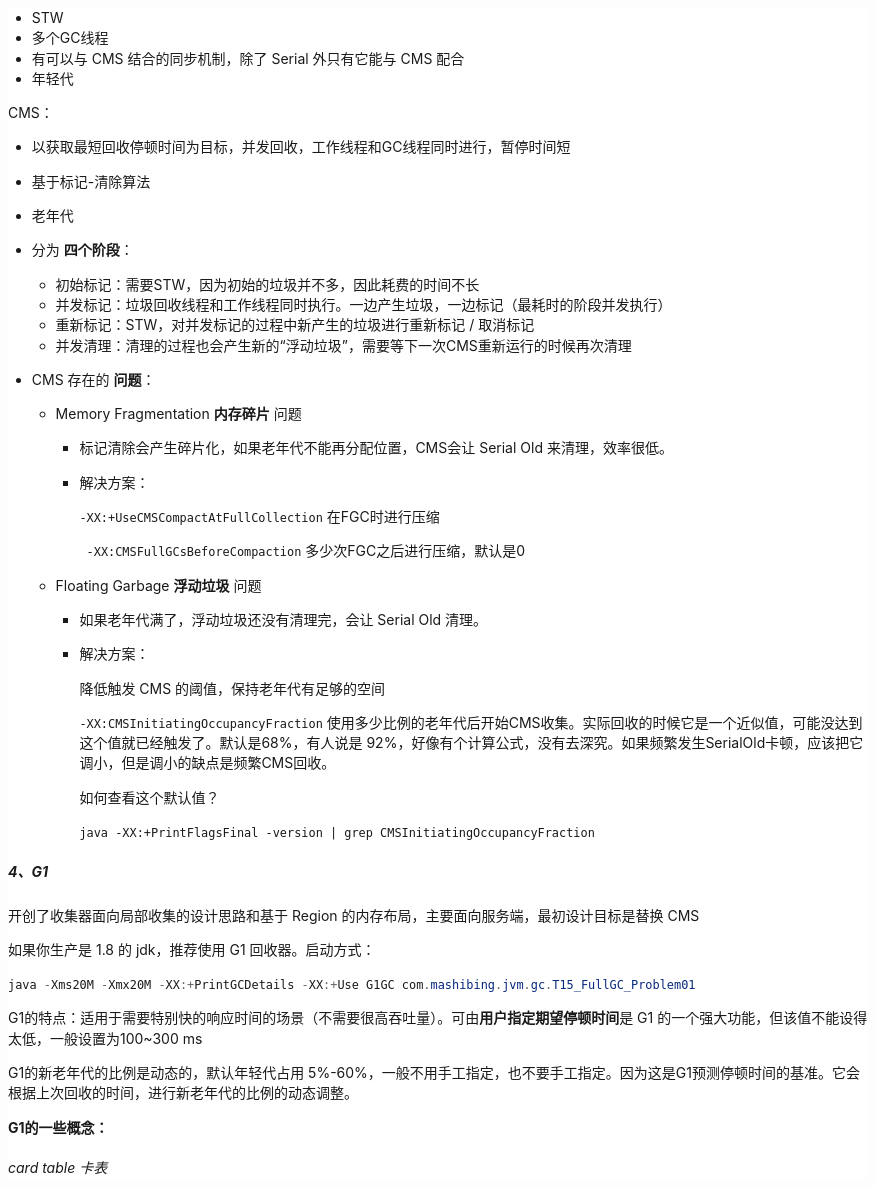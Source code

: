 - STW
- 多个GC线程
- 有可以与 CMS 结合的同步机制，除了 Serial 外只有它能与 CMS 配合
- 年轻代

CMS：

- 以获取最短回收停顿时间为目标，并发回收，工作线程和GC线程同时进行，暂停时间短

- 基于标记-清除算法

- 老年代

- 分为 **四个阶段**：
  - 初始标记：需要STW，因为初始的垃圾并不多，因此耗费的时间不长
  - 并发标记：垃圾回收线程和工作线程同时执行。一边产生垃圾，一边标记（最耗时的阶段并发执行）
  - 重新标记：STW，对并发标记的过程中新产生的垃圾进行重新标记 / 取消标记
  - 并发清理：清理的过程也会产生新的“浮动垃圾”，需要等下一次CMS重新运行的时候再次清理
  
- CMS 存在的 **问题**：
  - Memory Fragmentation **内存碎片** 问题
  
    -  标记清除会产生碎片化，如果老年代不能再分配位置，CMS会让 Serial Old 来清理，效率很低。
  
    - 解决方案：
  
      `-XX:+UseCMSCompactAtFullCollection` 在FGC时进行压缩
  
      ` -XX:CMSFullGCsBeforeCompaction` 多少次FGC之后进行压缩，默认是0
  
  - Floating Garbage **浮动垃圾** 问题
  
    - 如果老年代满了，浮动垃圾还没有清理完，会让 Serial Old 清理。
  
    - 解决方案：
  
      降低触发 CMS 的阈值，保持老年代有足够的空间
  
      `-XX:CMSInitiatingOccupancyFraction` 使用多少比例的老年代后开始CMS收集。实际回收的时候它是一个近似值，可能没达到这个值就已经触发了。默认是68%，有人说是 92%，好像有个计算公式，没有去深究。如果频繁发生SerialOld卡顿，应该把它调小，但是调小的缺点是频繁CMS回收。
  
      如何查看这个默认值？
  
      `java -XX:+PrintFlagsFinal -version | grep CMSInitiatingOccupancyFraction`

##### 4、G1

开创了收集器面向局部收集的设计思路和基于 Region 的内存布局，主要面向服务端，最初设计目标是替换 CMS

如果你生产是 1.8 的 jdk，推荐使用 G1 回收器。启动方式：

```java
java -Xms20M -Xmx20M -XX:+PrintGCDetails -XX:+Use G1GC com.mashibing.jvm.gc.T15_FullGC_Problem01
```

G1的特点：适用于需要特别快的响应时间的场景（不需要很高吞吐量）。可由**用户指定期望停顿时间**是 G1 的一个强大功能，但该值不能设得太低，一般设置为100~300 ms

G1的新老年代的比例是动态的，默认年轻代占用 5%-60%，一般不用手工指定，也不要手工指定。因为这是G1预测停顿时间的基准。它会根据上次回收的时间，进行新老年代的比例的动态调整。

**G1的一些概念：**

###### card table 卡表
